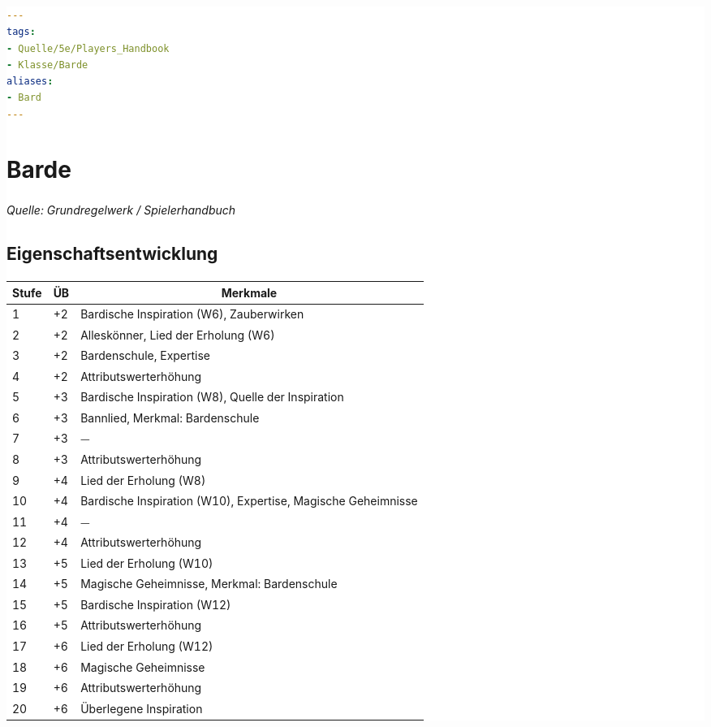 ```yaml
---
tags: 
- Quelle/5e/Players_Handbook
- Klasse/Barde
aliases: 
- Bard
---
```

# Barde
_Quelle: Grundregelwerk / Spielerhandbuch_

## Eigenschaftsentwicklung
| Stufe | ÜB | Merkmale |
| --- | --- | --- |
| 1 | +2 | Bardische Inspiration (W6), Zauberwirken |
| 2 | +2 | Alleskönner, Lied der Erholung (W6) |
| 3 | +2 | Bardenschule, Expertise |
| 4 | +2 | Attributswerterhöhung |
| 5 | +3 | Bardische Inspiration (W8), Quelle der Inspiration |
| 6 | +3 | Bannlied, Merkmal: Bardenschule |
| 7 | +3 | ⏤ |
| 8 | +3 | Attributswerterhöhung |
| 9 | +4 | Lied der Erholung (W8) |
| 10 | +4 | Bardische Inspiration (W10), Expertise, Magische Geheimnisse |
| 11 | +4 | ⏤ |
| 12 | +4 | Attributswerterhöhung |
| 13 | +5 | Lied der Erholung (W10) |
| 14 | +5 | Magische Geheimnisse, Merkmal: Bardenschule |
| 15 | +5 | Bardische Inspiration (W12) |
| 16 | +5 | Attributswerterhöhung |
| 17 | +6 | Lied der Erholung (W12) |
| 18 | +6 | Magische Geheimnisse |
| 19 | +6 | Attributswerterhöhung |
| 20 | +6 | Überlegene Inspiration |
